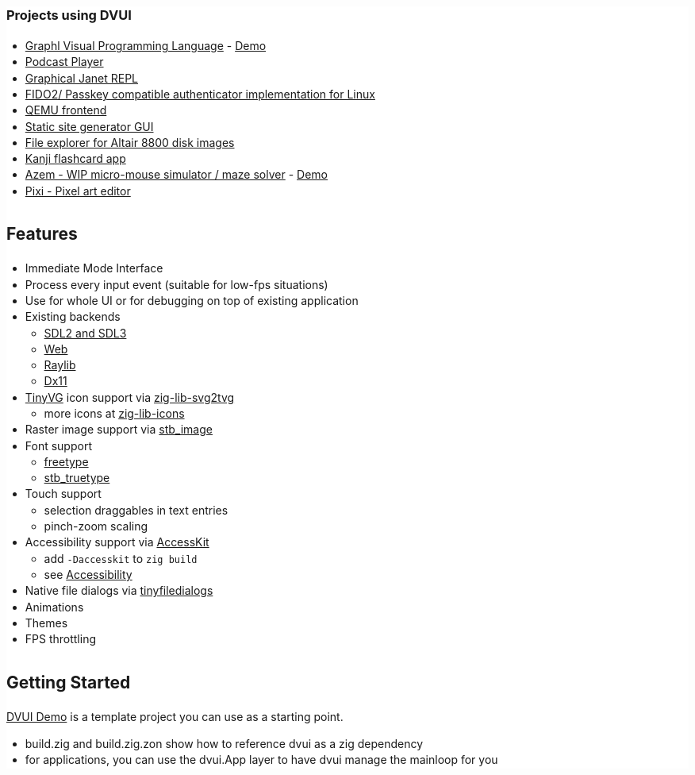 ### Projects using DVUI

* [Graphl Visual Programming Language](https://github.com/MichaelBelousov/graphl) - [Demo](https://graphl.tech/graphl/demo/)
* [Podcast Player](https://github.com/david-vanderson/podcast)
* [Graphical Janet REPL](https://codeberg.org/iacore/janet-graphical-repl)
* [FIDO2/ Passkey compatible authenticator implementation for Linux](https://github.com/r4gus/keypass)
* [QEMU frontend](https://github.com/AnErrupTion/ZigEmu)
* [Static site generator GUI](https://github.com/nhanb/webmaker2000)
* [File explorer for Altair 8800 disk images](https://github.com/phatchman/altair_tools)
* [Kanji flashcard app](https://codeberg.org/tensorush/origa)
* [Azem - WIP micro-mouse simulator / maze solver](https://github.com/thuvasooriya/azem) - [Demo](https://www.thuvasooriya.me/azem/)
* [Pixi - Pixel art editor](https://github.com/foxnne/pixi)

## Features

- Immediate Mode Interface
- Process every input event (suitable for low-fps situations)
- Use for whole UI or for debugging on top of existing application
- Existing backends
  - [SDL2 and SDL3](https://libsdl.org/)
  - [Web](https://david-vanderson.github.io/demo)
  - [Raylib](https://www.raylib.com/)
  - [Dx11](https://learn.microsoft.com/en-us/windows/win32/direct3d11/atoc-dx-graphics-direct3d-11)
- [TinyVG](https://tinyvg.tech/) icon support via [zig-lib-svg2tvg](https://github.com/nat3Github/zig-lib-svg2tvg)
  - more icons at [zig-lib-icons](https://github.com/nat3Github/zig-lib-icons)
- Raster image support via [stb_image](https://github.com/nothings/stb)
- Font support
  - [freetype](https://github.com/david-vanderson/freetype/tree/zig-pkg)
  - [stb_truetype](https://github.com/nothings/stb)
- Touch support
  - selection draggables in text entries
  - pinch-zoom scaling
- Accessibility support via [AccessKit](https://accesskit.dev/)
  - add `-Daccesskit` to `zig build`
  - see [Accessibility](#Accessibility)
- Native file dialogs via [tinyfiledialogs](https://sourceforge.net/projects/tinyfiledialogs)
- Animations
- Themes
- FPS throttling

## Getting Started

[DVUI Demo](https://github.com/david-vanderson/dvui-demo) is a template project you can use as a starting point.
- build.zig and build.zig.zon show how to reference dvui as a zig dependency
- for applications, you can use the dvui.App layer to have dvui manage the mainloop for you
